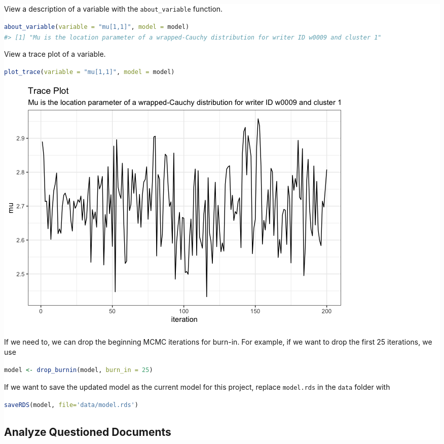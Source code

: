 View a description of a variable with the `about_variable` function.

``` r
about_variable(variable = "mu[1,1]", model = model)
#> [1] "Mu is the location parameter of a wrapped-Cauchy distribution for writer ID w0009 and cluster 1"
```

View a trace plot of a variable.

``` r
plot_trace(variable = "mu[1,1]", model = model)
```

![](handwriter.markdown_strict_files/figure-markdown_strict/unnamed-chunk-10-1.png)

If we need to, we can drop the beginning MCMC iterations for burn-in.
For example, if we want to drop the first 25 iterations, we use

``` r
model <- drop_burnin(model, burn_in = 25)
```

If we want to save the updated model as the current model for this
project, replace `model.rds` in the `data` folder with

``` r
saveRDS(model, file='data/model.rds')
```

## Analyze Questioned Documents
